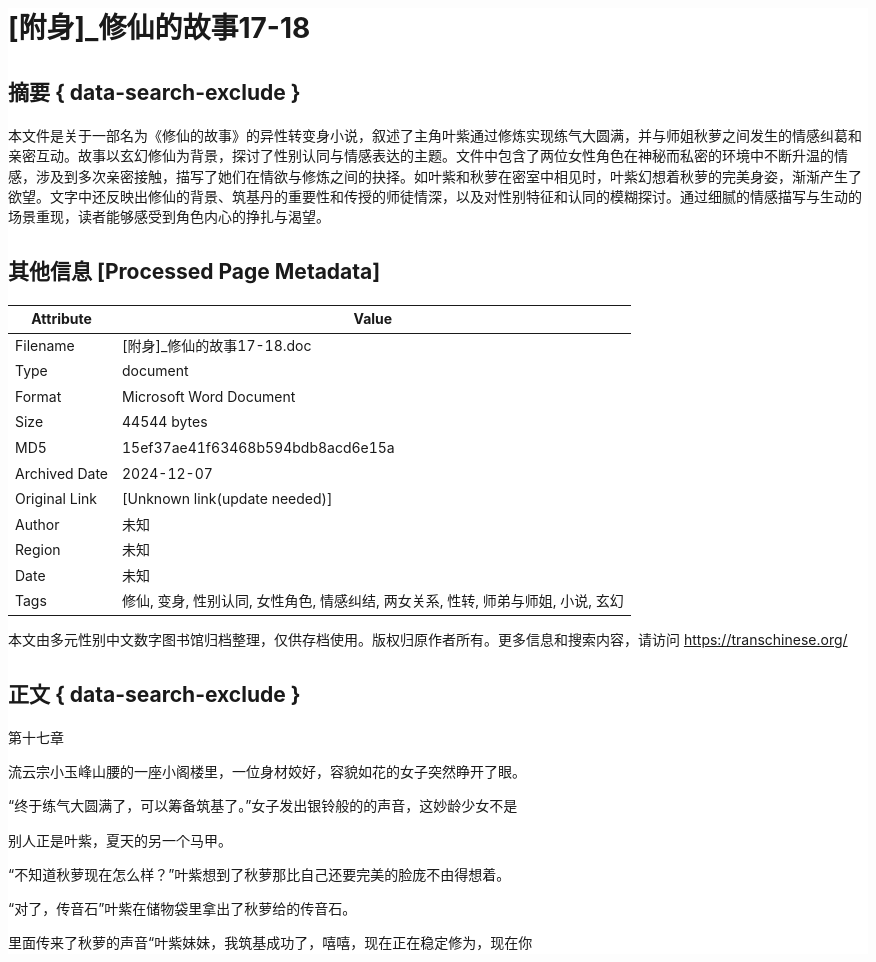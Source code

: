 # [附身]_修仙的故事17-18



## 摘要  { data-search-exclude }


本文件是关于一部名为《修仙的故事》的异性转变身小说，叙述了主角叶紫通过修炼实现练气大圆满，并与师姐秋萝之间发生的情感纠葛和亲密互动。故事以玄幻修仙为背景，探讨了性别认同与情感表达的主题。文件中包含了两位女性角色在神秘而私密的环境中不断升温的情感，涉及到多次亲密接触，描写了她们在情欲与修炼之间的抉择。如叶紫和秋萝在密室中相见时，叶紫幻想着秋萝的完美身姿，渐渐产生了欲望。文字中还反映出修仙的背景、筑基丹的重要性和传授的师徒情深，以及对性别特征和认同的模糊探讨。通过细腻的情感描写与生动的场景重现，读者能够感受到角色内心的挣扎与渴望。



## 其他信息 [Processed Page Metadata]

| Attribute       | Value                                  |
|-----------------|----------------------------------------|
| Filename        | [附身]_修仙的故事17-18.doc                             |
| Type            | document                                 |
| Format          | Microsoft Word Document                               |
| Size            | 44544 bytes                           |
| MD5             | 15ef37ae41f63468b594bdb8acd6e15a                                  |
| Archived Date   | 2024-12-07                             |
| Original Link   | [Unknown link(update needed)]                         |
| Author          | 未知                               |
| Region          | 未知                               |
| Date            | 未知                                 |
| Tags            | 修仙, 变身, 性别认同, 女性角色, 情感纠结, 两女关系, 性转, 师弟与师姐, 小说, 玄幻                                 |

本文由多元性别中文数字图书馆归档整理，仅供存档使用。版权归原作者所有。更多信息和搜索内容，请访问 <https://transchinese.org/>


## 正文 { data-search-exclude }


第十七章

流云宗小玉峰山腰的一座小阁楼里，一位身材姣好，容貌如花的女子突然睁开了眼。

“终于练气大圆满了，可以筹备筑基了。”女子发出银铃般的的声音，这妙龄少女不是

别人正是叶紫，夏天的另一个马甲。

“不知道秋萝现在怎么样？”叶紫想到了秋萝那比自己还要完美的脸庞不由得想着。

“对了，传音石”叶紫在储物袋里拿出了秋萝给的传音石。

里面传来了秋萝的声音“叶紫妹妹，我筑基成功了，嘻嘻，现在正在稳定修为，现在你
